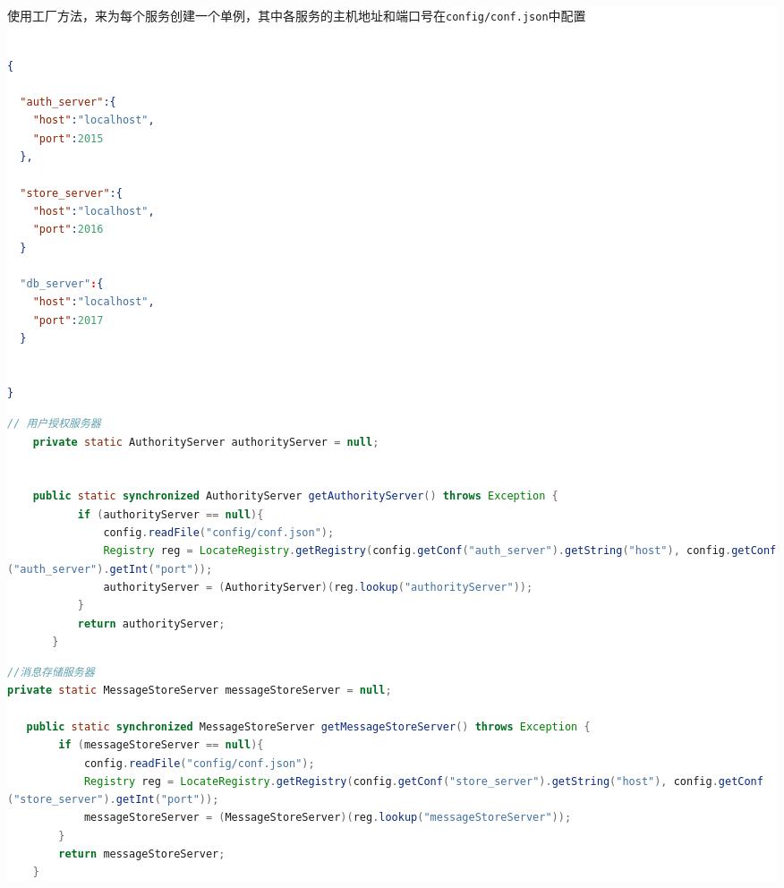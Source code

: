 使用工厂方法，来为每个服务创建一个单例，其中各服务的主机地址和端口号在`config/conf.json`中配置

```json

{

  "auth_server":{
    "host":"localhost",
    "port":2015
  },

  "store_server":{
    "host":"localhost",
    "port":2016
  }

  "db_server":{
    "host":"localhost",
    "port":2017
  }


}

```

```java
// 用户授权服务器
    private static AuthorityServer authorityServer = null;


    public static synchronized AuthorityServer getAuthorityServer() throws Exception {
           if (authorityServer == null){
               config.readFile("config/conf.json");
               Registry reg = LocateRegistry.getRegistry(config.getConf("auth_server").getString("host"), config.getConf("auth_server").getInt("port"));
               authorityServer = (AuthorityServer)(reg.lookup("authorityServer"));
           }
           return authorityServer;
       }
```
```java
//消息存储服务器
private static MessageStoreServer messageStoreServer = null;

   public static synchronized MessageStoreServer getMessageStoreServer() throws Exception {
        if (messageStoreServer == null){
            config.readFile("config/conf.json");
            Registry reg = LocateRegistry.getRegistry(config.getConf("store_server").getString("host"), config.getConf("store_server").getInt("port"));
            messageStoreServer = (MessageStoreServer)(reg.lookup("messageStoreServer"));
        }
        return messageStoreServer;
    }


```
